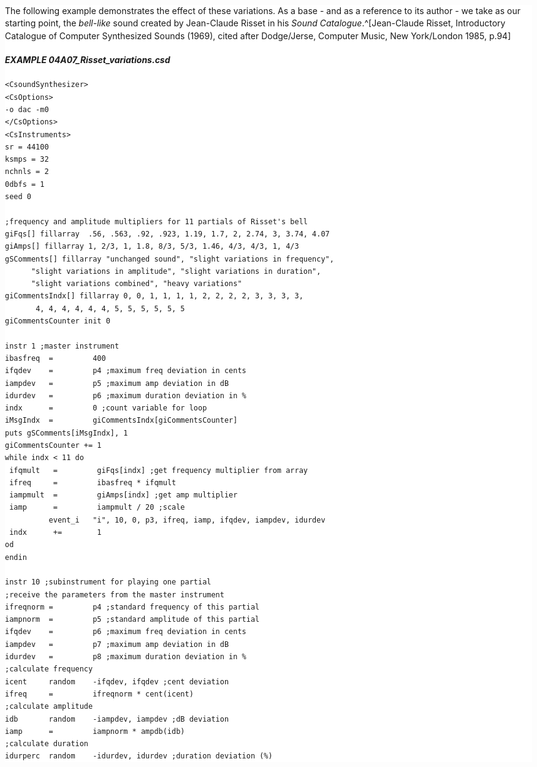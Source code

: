 The following example demonstrates the effect of these variations. As a
base - and as a reference to its author - we take as our starting point,
the _bell-like_ sound created by Jean-Claude Risset in his _Sound
Catalogue_.^[Jean-Claude Risset, Introductory Catalogue of Computer Synthesized
Sounds (1969), cited after Dodge/Jerse, Computer Music, New York/London 1985, p.94]

#### **_EXAMPLE 04A07_Risset_variations.csd_**

```csound
<CsoundSynthesizer>
<CsOptions>
-o dac -m0
</CsOptions>
<CsInstruments>
sr = 44100
ksmps = 32
nchnls = 2
0dbfs = 1
seed 0

;frequency and amplitude multipliers for 11 partials of Risset's bell
giFqs[] fillarray  .56, .563, .92, .923, 1.19, 1.7, 2, 2.74, 3, 3.74, 4.07
giAmps[] fillarray 1, 2/3, 1, 1.8, 8/3, 5/3, 1.46, 4/3, 4/3, 1, 4/3
gSComments[] fillarray "unchanged sound", "slight variations in frequency",
      "slight variations in amplitude", "slight variations in duration",
      "slight variations combined", "heavy variations"
giCommentsIndx[] fillarray 0, 0, 1, 1, 1, 1, 2, 2, 2, 2, 3, 3, 3, 3,
       4, 4, 4, 4, 4, 4, 5, 5, 5, 5, 5, 5
giCommentsCounter init 0

instr 1 ;master instrument
ibasfreq  =         400
ifqdev    =         p4 ;maximum freq deviation in cents
iampdev   =         p5 ;maximum amp deviation in dB
idurdev   =         p6 ;maximum duration deviation in %
indx      =         0 ;count variable for loop
iMsgIndx  =         giCommentsIndx[giCommentsCounter]
puts gSComments[iMsgIndx], 1
giCommentsCounter += 1
while indx < 11 do
 ifqmult   =         giFqs[indx] ;get frequency multiplier from array
 ifreq     =         ibasfreq * ifqmult
 iampmult  =         giAmps[indx] ;get amp multiplier
 iamp      =         iampmult / 20 ;scale
          event_i   "i", 10, 0, p3, ifreq, iamp, ifqdev, iampdev, idurdev
 indx      +=        1
od
endin

instr 10 ;subinstrument for playing one partial
;receive the parameters from the master instrument
ifreqnorm =         p4 ;standard frequency of this partial
iampnorm  =         p5 ;standard amplitude of this partial
ifqdev    =         p6 ;maximum freq deviation in cents
iampdev   =         p7 ;maximum amp deviation in dB
idurdev   =         p8 ;maximum duration deviation in %
;calculate frequency
icent     random    -ifqdev, ifqdev ;cent deviation
ifreq     =         ifreqnorm * cent(icent)
;calculate amplitude
idb       random    -iampdev, iampdev ;dB deviation
iamp      =         iampnorm * ampdb(idb)
;calculate duration
idurperc  random    -idurdev, idurdev ;duration deviation (%)
```